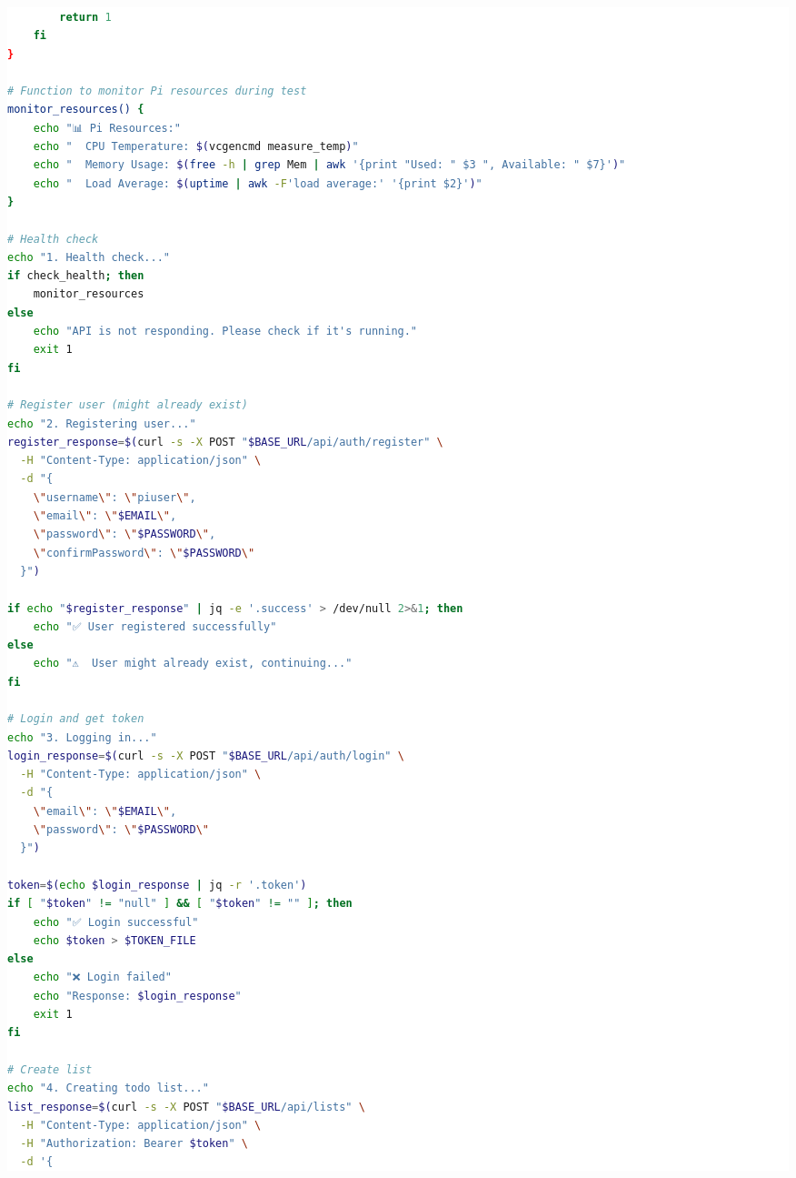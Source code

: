 ```bash
        return 1
    fi
}

# Function to monitor Pi resources during test
monitor_resources() {
    echo "📊 Pi Resources:"
    echo "  CPU Temperature: $(vcgencmd measure_temp)"
    echo "  Memory Usage: $(free -h | grep Mem | awk '{print "Used: " $3 ", Available: " $7}')"
    echo "  Load Average: $(uptime | awk -F'load average:' '{print $2}')"
}

# Health check
echo "1. Health check..."
if check_health; then
    monitor_resources
else
    echo "API is not responding. Please check if it's running."
    exit 1
fi

# Register user (might already exist)
echo "2. Registering user..."
register_response=$(curl -s -X POST "$BASE_URL/api/auth/register" \
  -H "Content-Type: application/json" \
  -d "{
    \"username\": \"piuser\",
    \"email\": \"$EMAIL\",
    \"password\": \"$PASSWORD\",
    \"confirmPassword\": \"$PASSWORD\"
  }")

if echo "$register_response" | jq -e '.success' > /dev/null 2>&1; then
    echo "✅ User registered successfully"
else
    echo "⚠️  User might already exist, continuing..."
fi

# Login and get token
echo "3. Logging in..."
login_response=$(curl -s -X POST "$BASE_URL/api/auth/login" \
  -H "Content-Type: application/json" \
  -d "{
    \"email\": \"$EMAIL\",
    \"password\": \"$PASSWORD\"
  }")

token=$(echo $login_response | jq -r '.token')
if [ "$token" != "null" ] && [ "$token" != "" ]; then
    echo "✅ Login successful"
    echo $token > $TOKEN_FILE
else
    echo "❌ Login failed"
    echo "Response: $login_response"
    exit 1
fi

# Create list
echo "4. Creating todo list..."
list_response=$(curl -s -X POST "$BASE_URL/api/lists" \
  -H "Content-Type: application/json" \
  -H "Authorization: Bearer $token" \
  -d '{
```